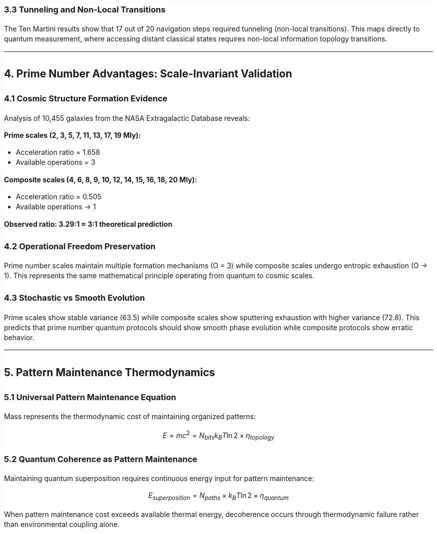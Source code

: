 ### 3.3 Tunneling and Non-Local Transitions

The Ten Martini results show that 17 out of 20 navigation steps required tunneling (non-local transitions). This maps directly to quantum measurement, where accessing distant classical states requires non-local information topology transitions.

---

## 4. Prime Number Advantages: Scale-Invariant Validation

### 4.1 Cosmic Structure Formation Evidence

Analysis of 10,455 galaxies from the NASA Extragalactic Database reveals:

**Prime scales (2, 3, 5, 7, 11, 13, 17, 19 Mly):**
- Acceleration ratio = 1.658
- Available operations = 3

**Composite scales (4, 6, 8, 9, 10, 12, 14, 15, 16, 18, 20 Mly):**
- Acceleration ratio = 0.505  
- Available operations → 1

**Observed ratio: 3.29:1 ≈ 3:1 theoretical prediction**

### 4.2 Operational Freedom Preservation

Prime number scales maintain multiple formation mechanisms (O = 3) while composite scales undergo entropic exhaustion (O → 1). This represents the same mathematical principle operating from quantum to cosmic scales.

### 4.3 Stochastic vs Smooth Evolution

Prime scales show stable variance (63.5) while composite scales show sputtering exhaustion with higher variance (72.8). This predicts that prime number quantum protocols should show smooth phase evolution while composite protocols show erratic behavior.

---

## 5. Pattern Maintenance Thermodynamics

### 5.1 Universal Pattern Maintenance Equation

Mass represents the thermodynamic cost of maintaining organized patterns:

$$E = mc^2 = N_{bits} k_B T \ln 2 \times \eta_{topology}$$

### 5.2 Quantum Coherence as Pattern Maintenance

Maintaining quantum superposition requires continuous energy input for pattern maintenance:

$$E_{superposition} = N_{paths} \times k_B T \ln 2 \times \eta_{quantum}$$

When pattern maintenance cost exceeds available thermal energy, decoherence occurs through thermodynamic failure rather than environmental coupling alone.
